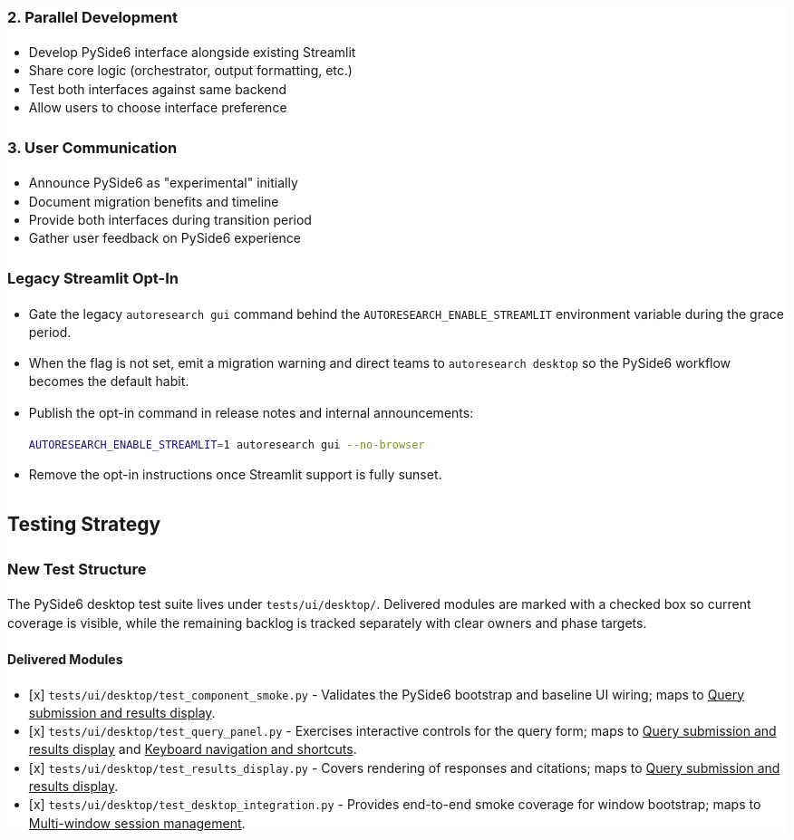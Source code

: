 ### 2. Parallel Development
- Develop PySide6 interface alongside existing Streamlit
- Share core logic (orchestrator, output formatting, etc.)
- Test both interfaces against same backend
- Allow users to choose interface preference

### 3. User Communication
- Announce PySide6 as "experimental" initially
- Document migration benefits and timeline
- Provide both interfaces during transition period
- Gather user feedback on PySide6 experience

### Legacy Streamlit Opt-In
- Gate the legacy `autoresearch gui` command behind the
  `AUTORESEARCH_ENABLE_STREAMLIT` environment variable during the grace period.
- When the flag is not set, emit a migration warning and direct teams to
  `autoresearch desktop` so the PySide6 workflow becomes the default habit.
- Publish the opt-in command in release notes and internal announcements:

  ```bash
  AUTORESEARCH_ENABLE_STREAMLIT=1 autoresearch gui --no-browser
  ```

- Remove the opt-in instructions once Streamlit support is fully sunset.

## Testing Strategy

### New Test Structure

The PySide6 desktop test suite lives under `tests/ui/desktop/`. Delivered
modules are marked with a checked box so current coverage is visible, while the
remaining backlog is tracked separately with clear owners and phase targets.

#### Delivered Modules
- <a id="delivered-test-component-smoke"></a>[x]
  `tests/ui/desktop/test_component_smoke.py` - Validates the PySide6 bootstrap
  and baseline UI wiring; maps to
  [Query submission and results display](#scenario-query-results).
- <a id="delivered-test-query-panel"></a>[x]
  `tests/ui/desktop/test_query_panel.py` - Exercises interactive controls for
  the query form; maps to
  [Query submission and results display](#scenario-query-results) and
  [Keyboard navigation and shortcuts](#scenario-keyboard).
- <a id="delivered-test-results-display"></a>[x]
  `tests/ui/desktop/test_results_display.py` - Covers rendering of responses and
  citations; maps to
  [Query submission and results display](#scenario-query-results).
- <a id="delivered-test-desktop-integration"></a>[x]
  `tests/ui/desktop/test_desktop_integration.py` - Provides end-to-end smoke
  coverage for window bootstrap; maps to
  [Multi-window session management](#scenario-multi-window).
